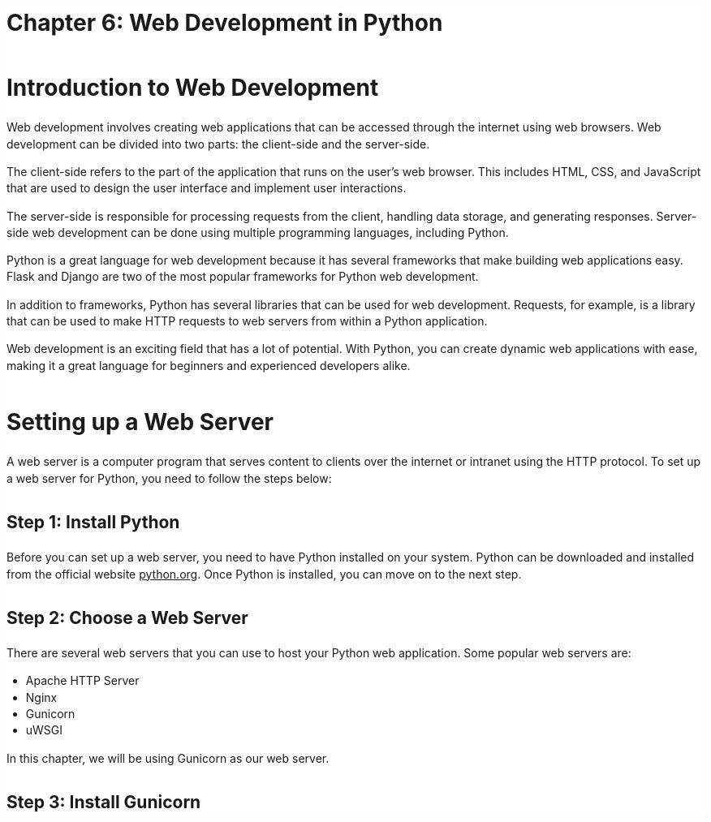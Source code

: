 # Chapter 6: Web Development in Python

# Introduction to Web Development

Web development involves creating web applications that can be accessed through the internet using web browsers. Web development can be divided into two parts: the client-side and the server-side.

The client-side refers to the part of the application that runs on the user’s web browser. This includes HTML, CSS, and JavaScript that are used to design the user interface and implement user interactions. 

The server-side is responsible for processing requests from the client, handling data storage, and generating responses. Server-side web development can be done using multiple programming languages, including Python. 

Python is a great language for web development because it has several frameworks that make building web applications easy. Flask and Django are two of the most popular frameworks for Python web development. 

In addition to frameworks, Python has several libraries that can be used for web development. Requests, for example, is a library that can be used to make HTTP requests to web servers from within a Python application.

Web development is an exciting field that has a lot of potential. With Python, you can create dynamic web applications with ease, making it a great language for beginners and experienced developers alike.

# Setting up a Web Server

A web server is a computer program that serves content to clients over the internet or intranet using the HTTP protocol. To set up a web server for Python, you need to follow the steps below:

## Step 1: Install Python

Before you can set up a web server, you need to have Python installed on your system. Python can be downloaded and installed from the official website [python.org](https://www.python.org/downloads/). Once Python is installed, you can move on to the next step.

## Step 2: Choose a Web Server

There are several web servers that you can use to host your Python web application. Some popular web servers are:

- Apache HTTP Server
- Nginx
- Gunicorn
- uWSGI

In this chapter, we will be using Gunicorn as our web server.

## Step 3: Install Gunicorn
